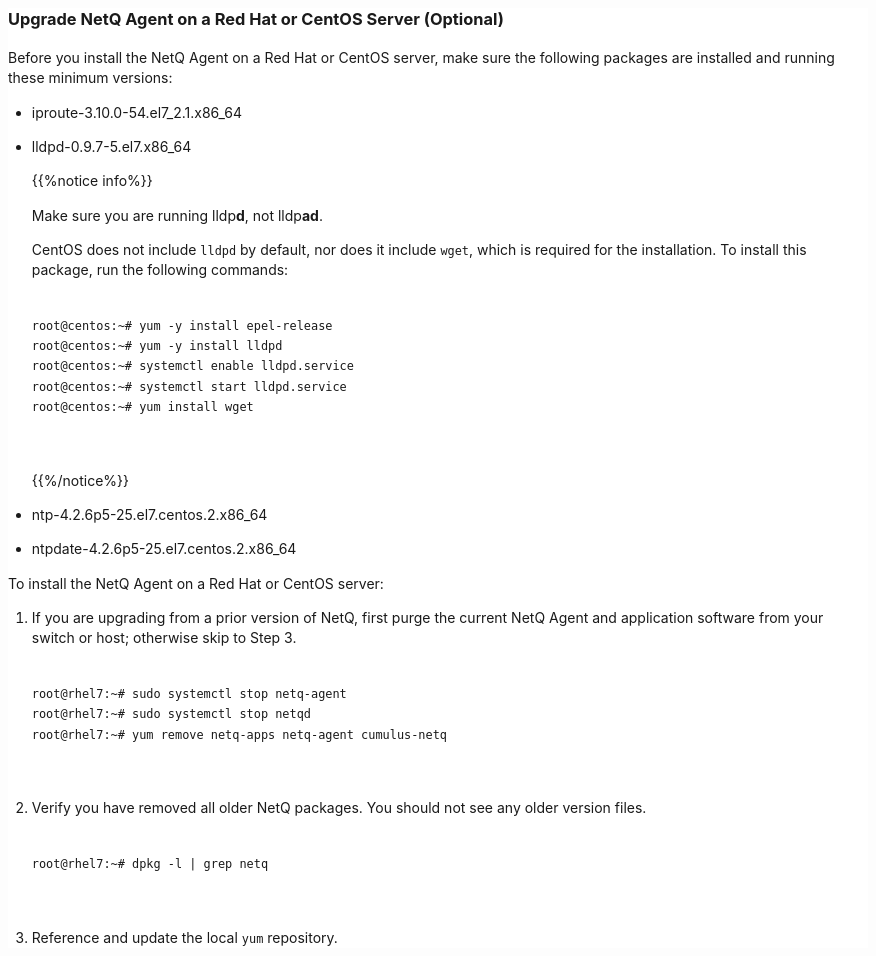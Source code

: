 ### Upgrade NetQ Agent on a Red Hat or CentOS Server (Optional)

Before you install the NetQ Agent on a Red Hat or CentOS server, make
sure the following packages are installed and running these minimum
versions:

  - iproute-3.10.0-54.el7\_2.1.x86\_64

  - lldpd-0.9.7-5.el7.x86\_64
    
    {{%notice info%}}
    
    Make sure you are running lldp**d**, not lldp**ad**.
    
    CentOS does not include `lldpd` by default, nor does it include
    `wget`, which is required for the installation. To install this
    package, run the following commands:
    
    ``` 
                       
    root@centos:~# yum -y install epel-release
    root@centos:~# yum -y install lldpd
    root@centos:~# systemctl enable lldpd.service
    root@centos:~# systemctl start lldpd.service
    root@centos:~# yum install wget
       
        
    ```
    
    {{%/notice%}}

  - ntp-4.2.6p5-25.el7.centos.2.x86\_64

  - ntpdate-4.2.6p5-25.el7.centos.2.x86\_64

To install the NetQ Agent on a Red Hat or CentOS server:

1.  If you are upgrading from a prior version of NetQ, first purge the
    current NetQ Agent and application software from your switch or
    host; otherwise skip to Step 3.
    
    ``` 
                       
    root@rhel7:~# sudo systemctl stop netq-agent
    root@rhel7:~# sudo systemctl stop netqd
    root@rhel7:~# yum remove netq-apps netq-agent cumulus-netq
       
        
    ```

2.  Verify you have removed all older NetQ packages. You should not see
    any older version files.
    
    ``` 
                       
    root@rhel7:~# dpkg -l | grep netq
       
        
    ```

3.  Reference and update the local `yum` repository.
    